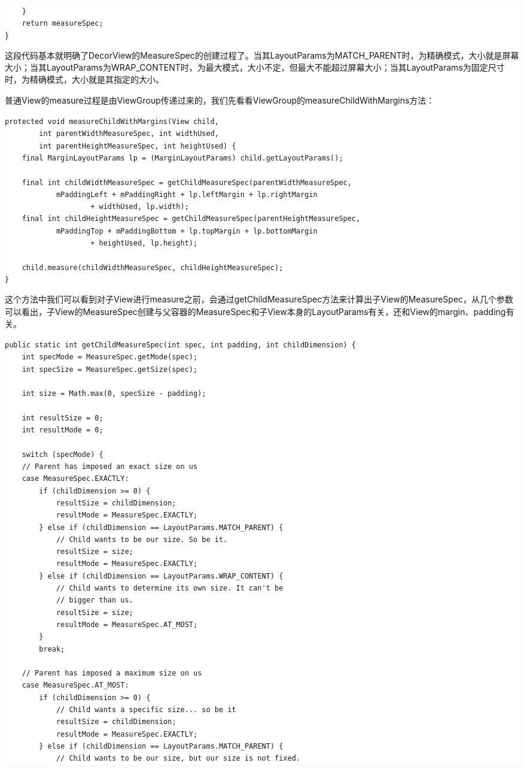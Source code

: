 ```
    }
    return measureSpec;
}
```

这段代码基本就明确了DecorView的MeasureSpec的创建过程了。当其LayoutParams为MATCH_PARENT时，为精确模式，大小就是屏幕大小；当其LayoutParams为WRAP_CONTENT时，为最大模式，大小不定，但最大不能超过屏幕大小；当其LayoutParams为固定尺寸时，为精确模式，大小就是其指定的大小。

普通View的measure过程是由ViewGroup传递过来的，我们先看看ViewGroup的measureChildWithMargins方法：

```
protected void measureChildWithMargins(View child,
        int parentWidthMeasureSpec, int widthUsed,
        int parentHeightMeasureSpec, int heightUsed) {
    final MarginLayoutParams lp = (MarginLayoutParams) child.getLayoutParams();

    final int childWidthMeasureSpec = getChildMeasureSpec(parentWidthMeasureSpec,
            mPaddingLeft + mPaddingRight + lp.leftMargin + lp.rightMargin
                    + widthUsed, lp.width);
    final int childHeightMeasureSpec = getChildMeasureSpec(parentHeightMeasureSpec,
            mPaddingTop + mPaddingBottom + lp.topMargin + lp.bottomMargin
                    + heightUsed, lp.height);

    child.measure(childWidthMeasureSpec, childHeightMeasureSpec);
}
```

这个方法中我们可以看到对子View进行measure之前，会通过getChildMeasureSpec方法来计算出子View的MeasureSpec，从几个参数可以看出，子View的MeasureSpec创建与父容器的MeasureSpec和子View本身的LayoutParams有关，还和View的margin、padding有关。

```
public static int getChildMeasureSpec(int spec, int padding, int childDimension) {
    int specMode = MeasureSpec.getMode(spec);
    int specSize = MeasureSpec.getSize(spec);

    int size = Math.max(0, specSize - padding);

    int resultSize = 0;
    int resultMode = 0;

    switch (specMode) {
    // Parent has imposed an exact size on us
    case MeasureSpec.EXACTLY:
        if (childDimension >= 0) {
            resultSize = childDimension;
            resultMode = MeasureSpec.EXACTLY;
        } else if (childDimension == LayoutParams.MATCH_PARENT) {
            // Child wants to be our size. So be it.
            resultSize = size;
            resultMode = MeasureSpec.EXACTLY;
        } else if (childDimension == LayoutParams.WRAP_CONTENT) {
            // Child wants to determine its own size. It can't be
            // bigger than us.
            resultSize = size;
            resultMode = MeasureSpec.AT_MOST;
        }
        break;

    // Parent has imposed a maximum size on us
    case MeasureSpec.AT_MOST:
        if (childDimension >= 0) {
            // Child wants a specific size... so be it
            resultSize = childDimension;
            resultMode = MeasureSpec.EXACTLY;
        } else if (childDimension == LayoutParams.MATCH_PARENT) {
            // Child wants to be our size, but our size is not fixed.
```